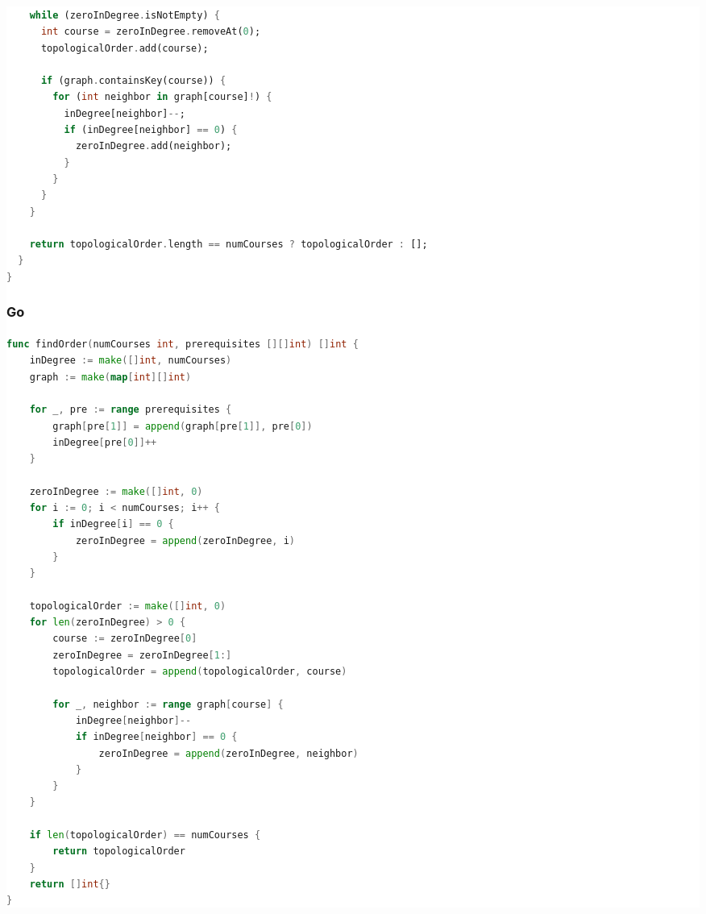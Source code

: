 ```dart
    while (zeroInDegree.isNotEmpty) {
      int course = zeroInDegree.removeAt(0);
      topologicalOrder.add(course);
      
      if (graph.containsKey(course)) {
        for (int neighbor in graph[course]!) {
          inDegree[neighbor]--;
          if (inDegree[neighbor] == 0) {
            zeroInDegree.add(neighbor);
          }
        }
      }
    }
    
    return topologicalOrder.length == numCourses ? topologicalOrder : [];
  }
}
```

### Go

```go
func findOrder(numCourses int, prerequisites [][]int) []int {
    inDegree := make([]int, numCourses)
    graph := make(map[int][]int)
    
    for _, pre := range prerequisites {
        graph[pre[1]] = append(graph[pre[1]], pre[0])
        inDegree[pre[0]]++
    }
    
    zeroInDegree := make([]int, 0)
    for i := 0; i < numCourses; i++ {
        if inDegree[i] == 0 {
            zeroInDegree = append(zeroInDegree, i)
        }
    }
    
    topologicalOrder := make([]int, 0)
    for len(zeroInDegree) > 0 {
        course := zeroInDegree[0]
        zeroInDegree = zeroInDegree[1:]
        topologicalOrder = append(topologicalOrder, course)
        
        for _, neighbor := range graph[course] {
            inDegree[neighbor]--
            if inDegree[neighbor] == 0 {
                zeroInDegree = append(zeroInDegree, neighbor)
            }
        }
    }
    
    if len(topologicalOrder) == numCourses {
        return topologicalOrder
    }
    return []int{}
}
```
